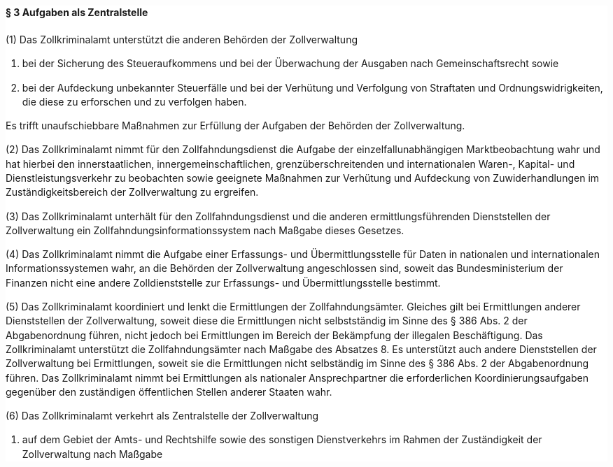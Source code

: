 
#### § 3 Aufgaben als Zentralstelle

(1) Das Zollkriminalamt unterstützt die anderen Behörden der
Zollverwaltung

1.  bei der Sicherung des Steueraufkommens und bei der Überwachung der
    Ausgaben nach Gemeinschaftsrecht sowie


2.  bei der Aufdeckung unbekannter Steuerfälle und bei der Verhütung und
    Verfolgung von Straftaten und Ordnungswidrigkeiten, die diese zu
    erforschen und zu verfolgen haben.



Es trifft unaufschiebbare Maßnahmen zur Erfüllung der Aufgaben der
Behörden der Zollverwaltung.

(2) Das Zollkriminalamt nimmt für den Zollfahndungsdienst die Aufgabe
der einzelfallunabhängigen Marktbeobachtung wahr und hat hierbei den
innerstaatlichen, innergemeinschaftlichen, grenzüberschreitenden und
internationalen Waren-, Kapital- und Dienstleistungsverkehr zu
beobachten sowie geeignete Maßnahmen zur Verhütung und Aufdeckung von
Zuwiderhandlungen im Zuständigkeitsbereich der Zollverwaltung zu
ergreifen.

(3) Das Zollkriminalamt unterhält für den Zollfahndungsdienst und die
anderen ermittlungsführenden Dienststellen der Zollverwaltung ein
Zollfahndungsinformationssystem nach Maßgabe dieses Gesetzes.

(4) Das Zollkriminalamt nimmt die Aufgabe einer Erfassungs- und
Übermittlungsstelle für Daten in nationalen und internationalen
Informationssystemen wahr, an die Behörden der Zollverwaltung
angeschlossen sind, soweit das Bundesministerium der Finanzen nicht
eine andere Zolldienststelle zur Erfassungs- und Übermittlungsstelle
bestimmt.

(5) Das Zollkriminalamt koordiniert und lenkt die Ermittlungen der
Zollfahndungsämter. Gleiches gilt bei Ermittlungen anderer
Dienststellen der Zollverwaltung, soweit diese die Ermittlungen nicht
selbstständig im Sinne des § 386 Abs. 2 der Abgabenordnung führen,
nicht jedoch bei Ermittlungen im Bereich der Bekämpfung der illegalen
Beschäftigung. Das Zollkriminalamt unterstützt die Zollfahndungsämter
nach Maßgabe des Absatzes 8. Es unterstützt auch andere Dienststellen
der Zollverwaltung bei Ermittlungen, soweit sie die Ermittlungen nicht
selbständig im Sinne des § 386 Abs. 2 der Abgabenordnung führen. Das
Zollkriminalamt nimmt bei Ermittlungen als nationaler Ansprechpartner
die erforderlichen Koordinierungsaufgaben gegenüber den zuständigen
öffentlichen Stellen anderer Staaten wahr.

(6) Das Zollkriminalamt verkehrt als Zentralstelle der Zollverwaltung

1.  auf dem Gebiet der Amts- und Rechtshilfe sowie des sonstigen
    Dienstverkehrs im Rahmen der Zuständigkeit der Zollverwaltung nach
    Maßgabe

